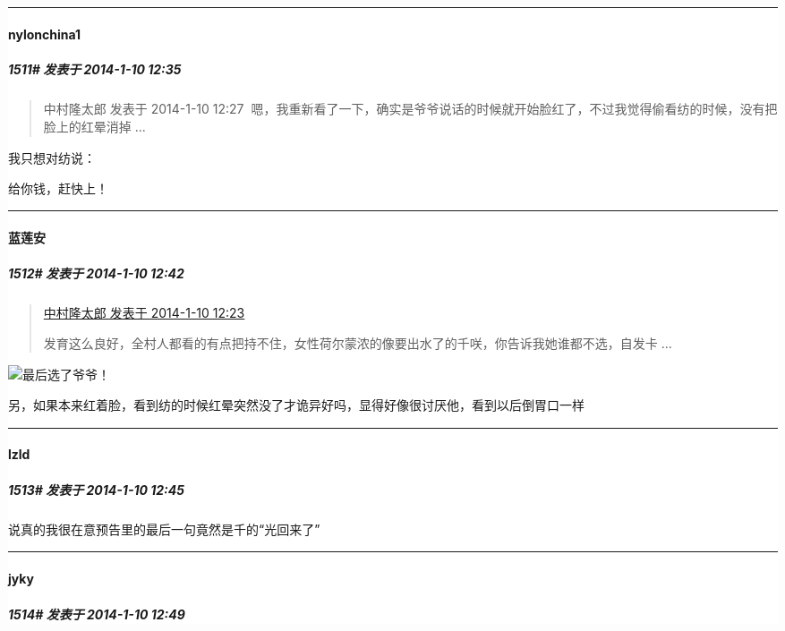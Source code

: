





-----

####  nylonchina1  
##### 1511#       发表于 2014-1-10 12:35



<blockquote>中村隆太郎 发表于 2014-1-10 12:27  嗯，我重新看了一下，确实是爷爷说话的时候就开始脸红了，不过我觉得偷看纺的时候，没有把脸上的红晕消掉 ...</blockquote>
我只想对纺说：


给你钱，赶快上！







-----

####  蓝莲安  
##### 1512#       发表于 2014-1-10 12:42



<blockquote><a href="httphttps://bbs.saraba1st.com/2b/forum.php?mod=redirect&amp;goto=findpost&amp;pid=24164707&amp;ptid=927657" target="_blank">中村隆太郎 发表于 2014-1-10 12:23</a>

发育这么良好，全村人都看的有点把持不住，女性荷尔蒙浓的像要出水了的千咲，你告诉我她谁都不选，自发卡 ...</blockquote>
<img src="https://static.saraba1st.com/image/smiley/face/75.gif" referrerpolicy="no-referrer">最后选了爷爷！

另，如果本来红着脸，看到纺的时候红晕突然没了才诡异好吗，显得好像很讨厌他，看到以后倒胃口一样







-----

####  lzld  
##### 1513#       发表于 2014-1-10 12:45




说真的我很在意预告里的最后一句竟然是千的“光回来了”







-----

####  jyky  
##### 1514#       发表于 2014-1-10 12:49
